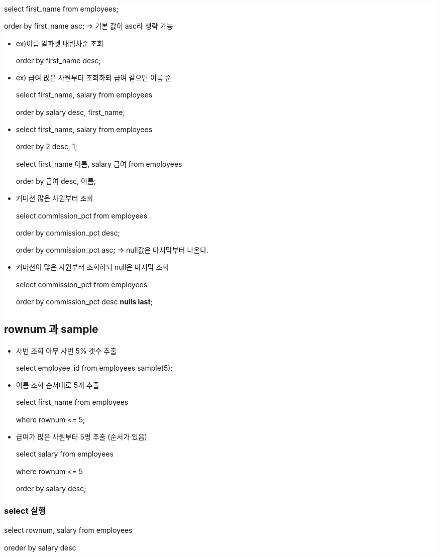   select first_name from employees;

  order by first_name asc; => 기본 값이 asc라 생략 가능

* ex)이름 알파벳 내림차순 조회

  order by first_name desc;

* ex) 급여 많은 사원부터 조회하되 급여 같으면 이름 순

  select first_name, salary from employees

  order by salary desc, first_name;

* select first_name, salary from employees

  order by 2 desc, 1;

  select first_name 이름, salary 급여 from employees

  order by 급여 desc, 이름;

* 커미션 많은 사원부터 조회

  select commission_pct from employees

  order by commission_pct desc;

  order by commission_pct asc; => null값은 마지막부터 나온다.

* 커미션이 많은 사원부터 조회하되 null은 마지막 조회

  select commission_pct from employees

  order by commission_pct desc **nulls last**;

## rownum 과 sample

* 사번 조회 아무 사번 5% 갯수 추출

  select employee_id from employees sample(5);

* 이름 조회 순서대로 5개 추출

  select first_name from employees

  where rownum <=  5;

* 급여가 많은 사원부터 5명 추출 (순서가 있음)

  select salary from employees

  where rownum <= 5

  order by salary desc;
  
  

### select 실행

select rownum, salary from employees

oreder by salary desc
